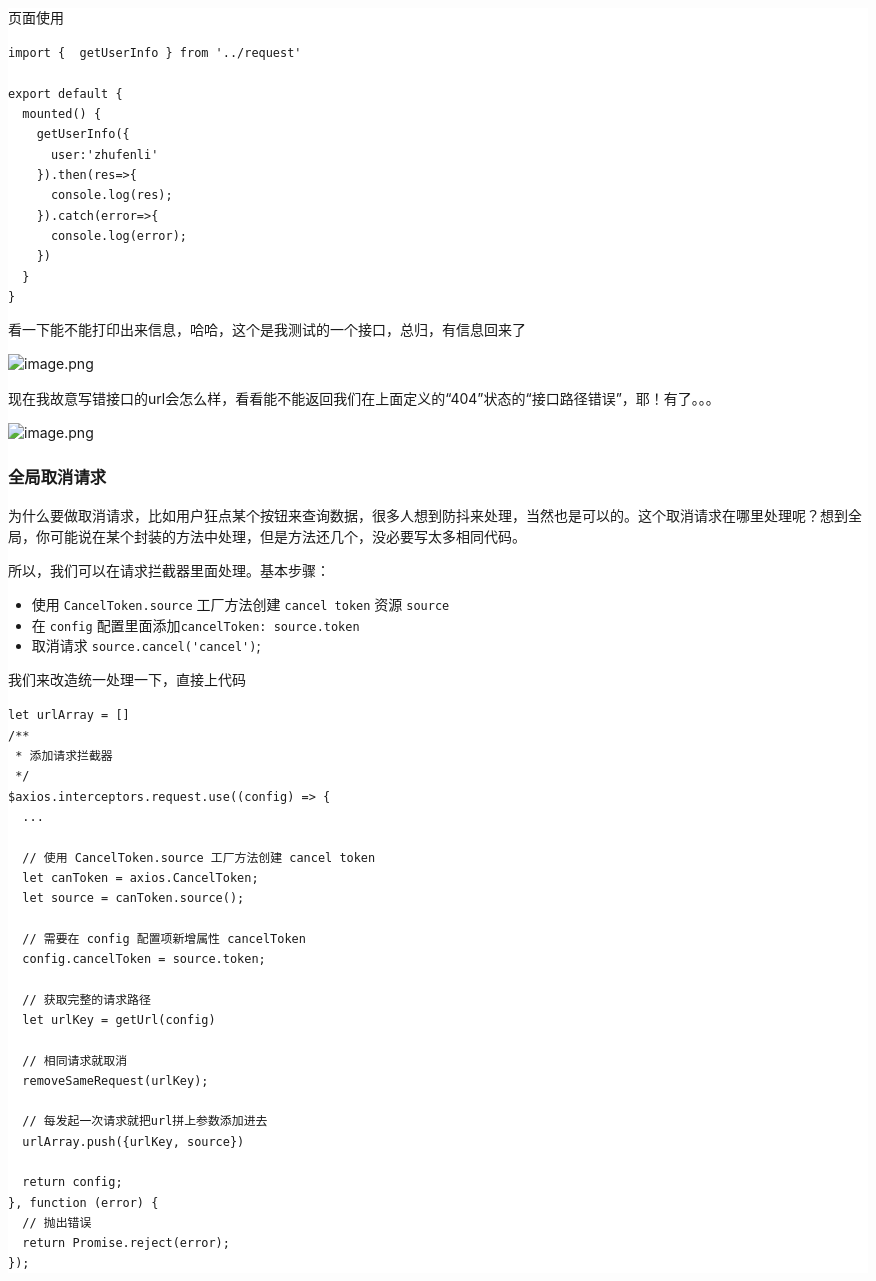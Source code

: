 页面使用


```
import {  getUserInfo } from '../request'

export default {
  mounted() {
    getUserInfo({
      user:'zhufenli'
    }).then(res=>{
      console.log(res);
    }).catch(error=>{
      console.log(error);
    })
  }
}
```
看一下能不能打印出来信息，哈哈，这个是我测试的一个接口，总归，有信息回来了

![image.png](https://s2.loli.net/2021/12/14/9IRhSx2sluJ8jB7.png)

现在我故意写错接口的url会怎么样，看看能不能返回我们在上面定义的“404”状态的“接口路径错误”，耶！有了。。。

![image.png](https://s2.loli.net/2021/12/14/FLSokvVZEd3P1QA.png)

### 全局取消请求

为什么要做取消请求，比如用户狂点某个按钮来查询数据，很多人想到防抖来处理，当然也是可以的。这个取消请求在哪里处理呢？想到全局，你可能说在某个封装的方法中处理，但是方法还几个，没必要写太多相同代码。

所以，我们可以在请求拦截器里面处理。基本步骤：
- 使用 `CancelToken.source` 工厂方法创建 `cancel token` 资源 `source`
- 在 `config` 配置里面添加`cancelToken: source.token`
- 取消请求 `source.cancel('cancel')`;

我们来改造统一处理一下，直接上代码

```
let urlArray = []
/**
 * 添加请求拦截器
 */
$axios.interceptors.request.use((config) => {
  ...

  // 使用 CancelToken.source 工厂方法创建 cancel token
  let canToken = axios.CancelToken;
  let source = canToken.source();

  // 需要在 config 配置项新增属性 cancelToken
  config.cancelToken = source.token;

  // 获取完整的请求路径
  let urlKey = getUrl(config)

  // 相同请求就取消
  removeSameRequest(urlKey);

  // 每发起一次请求就把url拼上参数添加进去
  urlArray.push({urlKey, source})

  return config;
}, function (error) {
  // 抛出错误
  return Promise.reject(error);
});

```